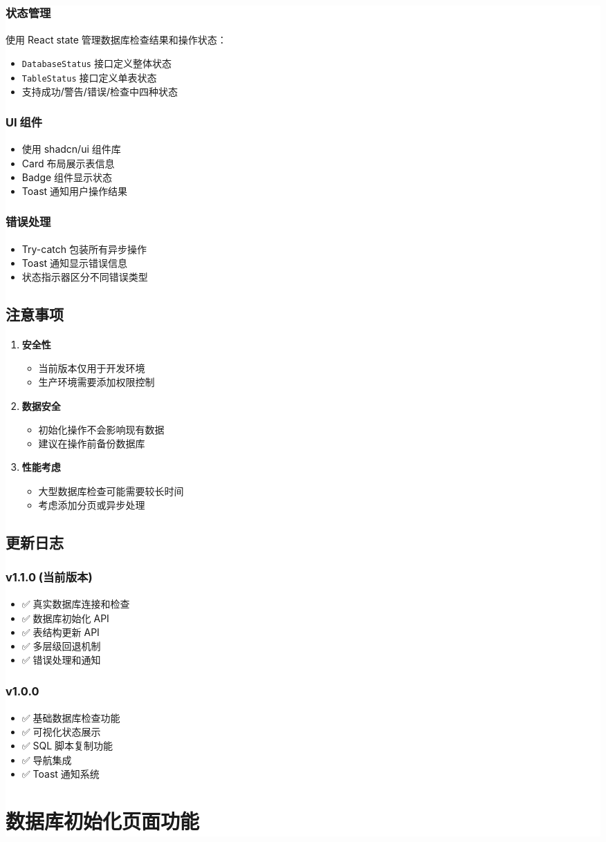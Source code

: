 ### 状态管理
使用 React state 管理数据库检查结果和操作状态：
- `DatabaseStatus` 接口定义整体状态
- `TableStatus` 接口定义单表状态
- 支持成功/警告/错误/检查中四种状态

### UI 组件
- 使用 shadcn/ui 组件库
- Card 布局展示表信息
- Badge 组件显示状态
- Toast 通知用户操作结果

### 错误处理
- Try-catch 包装所有异步操作
- Toast 通知显示错误信息
- 状态指示器区分不同错误类型

## 注意事项

1. **安全性**
   - 当前版本仅用于开发环境
   - 生产环境需要添加权限控制

2. **数据安全**
   - 初始化操作不会影响现有数据
   - 建议在操作前备份数据库

3. **性能考虑**
   - 大型数据库检查可能需要较长时间
   - 考虑添加分页或异步处理

## 更新日志

### v1.1.0 (当前版本)
- ✅ 真实数据库连接和检查
- ✅ 数据库初始化 API
- ✅ 表结构更新 API
- ✅ 多层级回退机制
- ✅ 错误处理和通知

### v1.0.0
- ✅ 基础数据库检查功能
- ✅ 可视化状态展示
- ✅ SQL 脚本复制功能
- ✅ 导航集成
- ✅ Toast 通知系统 

# 数据库初始化页面功能
